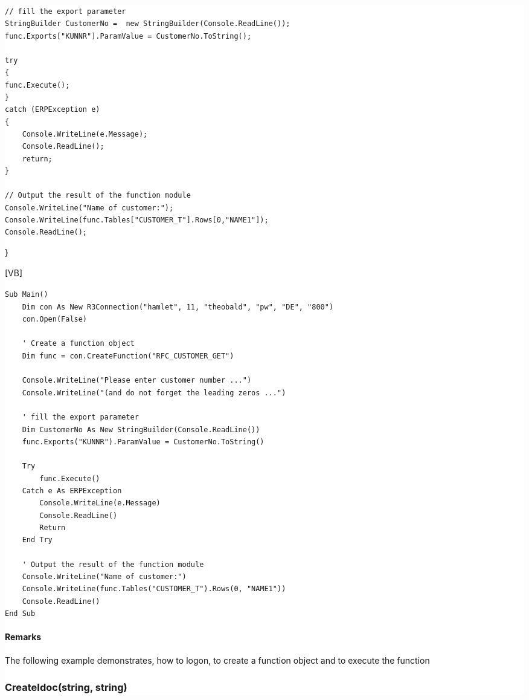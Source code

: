     // fill the export parameter
    StringBuilder CustomerNo =  new StringBuilder(Console.ReadLine());
    func.Exports["KUNNR"].ParamValue = CustomerNo.ToString();

    try 
    {
	func.Execute();
    }
    catch (ERPException e)
    {
        Console.WriteLine(e.Message);
        Console.ReadLine();
        return;
    }

    // Output the result of the function module
    Console.WriteLine("Name of customer:");
    Console.WriteLine(func.Tables["CUSTOMER_T"].Rows[0,"NAME1"]);
    Console.ReadLine();
}</code></pre>

[VB]
<pre><code class="lang-csharp">Sub Main()
    Dim con As New R3Connection("hamlet", 11, "theobald", "pw", "DE", "800")
    con.Open(False)

    ' Create a function object
    Dim func = con.CreateFunction("RFC_CUSTOMER_GET")

    Console.WriteLine("Please enter customer number ...")
    Console.WriteLine("(and do not forget the leading zeros ...")

    ' fill the export parameter
    Dim CustomerNo As New StringBuilder(Console.ReadLine())
    func.Exports("KUNNR").ParamValue = CustomerNo.ToString()

    Try
        func.Execute()
    Catch e As ERPException
        Console.WriteLine(e.Message)
        Console.ReadLine()
        Return
    End Try

    ' Output the result of the function module
    Console.WriteLine("Name of customer:")
    Console.WriteLine(func.Tables("CUSTOMER_T").Rows(0, "NAME1"))
    Console.ReadLine()
End Sub</code></pre>

#### Remarks

The following example demonstrates, how to logon, to create a function object and to execute the function

### <a id="ERPConnect_R3Connection_CreateIdoc_System_String_System_String_"></a> CreateIdoc\(string, string\)
